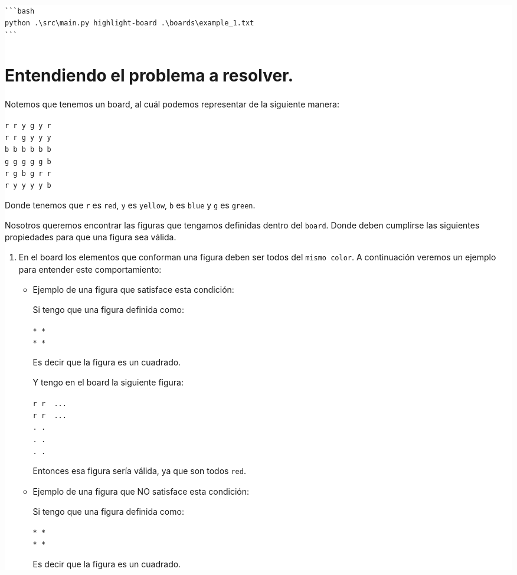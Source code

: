     ```bash
    python .\src\main.py highlight-board .\boards\example_1.txt
    ```

# Entendiendo el problema a resolver.

Notemos que tenemos un board, al cuál podemos representar de la siguiente manera:

```
r r y g y r
r r g y y y
b b b b b b
g g g g g b
r g b g r r
r y y y y b
```

Donde tenemos que `r` es `red`, `y` es `yellow`, `b` es `blue` y `g` es `green`.

Nosotros queremos encontrar las figuras que tengamos definidas dentro del `board`. Donde deben cumplirse las siguientes propiedades para que una figura sea válida.

1. En el board los elementos que conforman una figura deben ser todos del `mismo color`. A continuación veremos un ejemplo para entender este comportamiento:

   - Ejemplo de una figura que satisface esta condición:

     Si tengo que una figura definida como:

     ```
     * *
     * *
     ```

     Es decir que la figura es un cuadrado.

     Y tengo en el board la siguiente figura:

     ```
     r r  ...
     r r  ...
     . .
     . .
     . .
     ```

     Entonces esa figura sería válida, ya que son todos `red`.

   - Ejemplo de una figura que NO satisface esta condición:

     Si tengo que una figura definida como:

     ```
     * *
     * *
     ```

     Es decir que la figura es un cuadrado.
